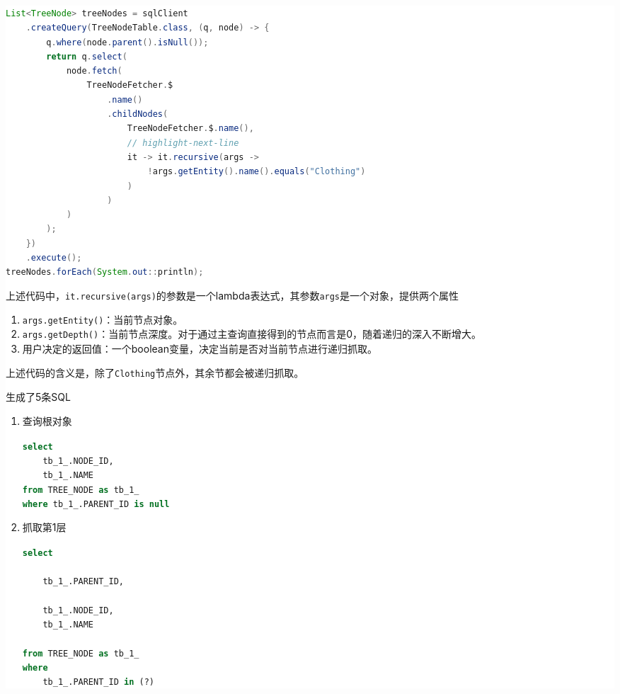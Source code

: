 ```java
List<TreeNode> treeNodes = sqlClient
    .createQuery(TreeNodeTable.class, (q, node) -> {
        q.where(node.parent().isNull());
        return q.select(
            node.fetch(
                TreeNodeFetcher.$
                    .name()
                    .childNodes(
                        TreeNodeFetcher.$.name(),
                        // highlight-next-line
                        it -> it.recursive(args ->
                            !args.getEntity().name().equals("Clothing")
                        )
                    )
            )
        );
    })
    .execute();
treeNodes.forEach(System.out::println);
```

上述代码中，`it.recursive(args)`的参数是一个lambda表达式，其参数`args`是一个对象，提供两个属性

1. `args.getEntity()`：当前节点对象。
2. `args.getDepth()`：当前节点深度。对于通过主查询直接得到的节点而言是0，随着递归的深入不断增大。
3. 用户决定的返回值：一个boolean变量，决定当前是否对当前节点进行递归抓取。

上述代码的含义是，除了`Clothing`节点外，其余节都会被递归抓取。

生成了5条SQL

1. 查询根对象

    ```sql
    select 
        tb_1_.NODE_ID, 
        tb_1_.NAME 
    from TREE_NODE as tb_1_ 
    where tb_1_.PARENT_ID is null
    ```

2. 抓取第1层
    ```sql
    select 

        tb_1_.PARENT_ID, 
        
        tb_1_.NODE_ID, 
        tb_1_.NAME 

    from TREE_NODE as tb_1_ 
    where 
        tb_1_.PARENT_ID in (?)
    ```
